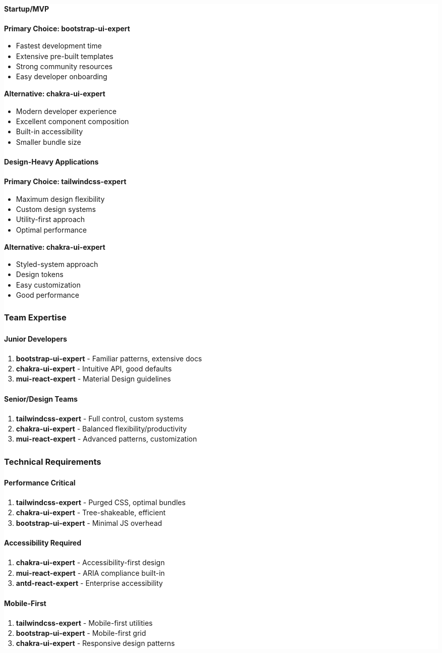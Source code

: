 #### Startup/MVP
**Primary Choice: bootstrap-ui-expert**
- Fastest development time
- Extensive pre-built templates
- Strong community resources
- Easy developer onboarding

**Alternative: chakra-ui-expert**
- Modern developer experience
- Excellent component composition
- Built-in accessibility
- Smaller bundle size

#### Design-Heavy Applications
**Primary Choice: tailwindcss-expert**
- Maximum design flexibility
- Custom design systems
- Utility-first approach
- Optimal performance

**Alternative: chakra-ui-expert**
- Styled-system approach
- Design tokens
- Easy customization
- Good performance

### Team Expertise

#### Junior Developers
1. **bootstrap-ui-expert** - Familiar patterns, extensive docs
2. **chakra-ui-expert** - Intuitive API, good defaults
3. **mui-react-expert** - Material Design guidelines

#### Senior/Design Teams
1. **tailwindcss-expert** - Full control, custom systems
2. **chakra-ui-expert** - Balanced flexibility/productivity
3. **mui-react-expert** - Advanced patterns, customization

### Technical Requirements

#### Performance Critical
1. **tailwindcss-expert** - Purged CSS, optimal bundles
2. **chakra-ui-expert** - Tree-shakeable, efficient
3. **bootstrap-ui-expert** - Minimal JS overhead

#### Accessibility Required
1. **chakra-ui-expert** - Accessibility-first design
2. **mui-react-expert** - ARIA compliance built-in
3. **antd-react-expert** - Enterprise accessibility

#### Mobile-First
1. **tailwindcss-expert** - Mobile-first utilities
2. **bootstrap-ui-expert** - Mobile-first grid
3. **chakra-ui-expert** - Responsive design patterns
